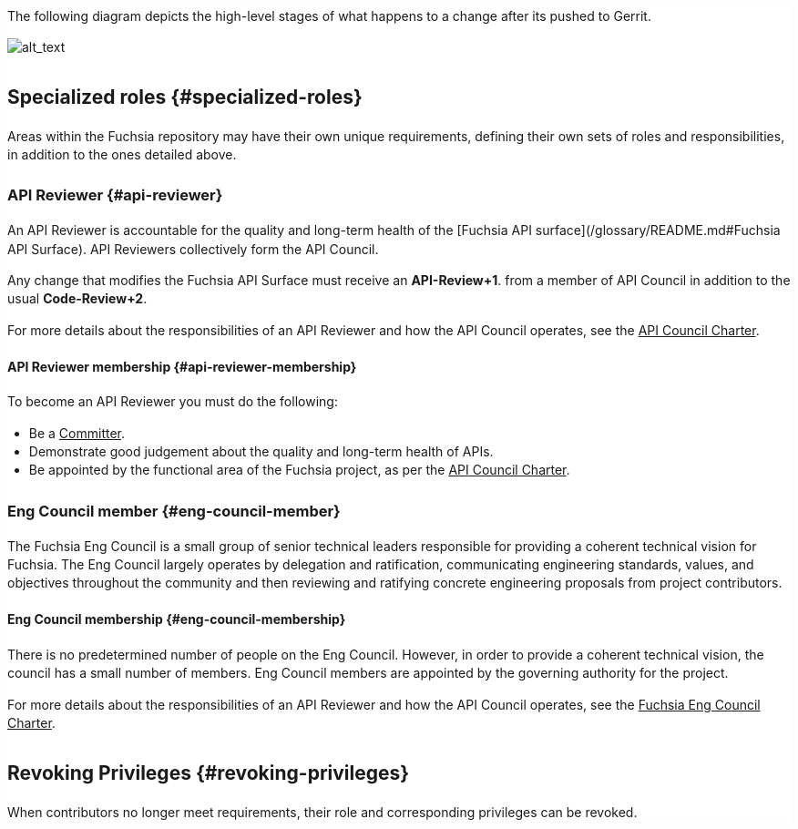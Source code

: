 The following diagram depicts the high-level stages of what happens to a change
after its pushed to Gerrit.

![alt_text](/contribute/community/images/change-resolution.png "Change approval process")

## Specialized roles {#specialized-roles}

Areas within the Fuchsia repository may have their own unique requirements,
defining their own sets of roles and responsibilities, in addition to the ones
detailed above.

### API Reviewer {#api-reviewer}

An API Reviewer is accountable for the quality and long-term
health of the [Fuchsia API surface](/glossary/README.md#Fuchsia API Surface).
API Reviewers collectively form the API
Council.

Any change that modifies the Fuchsia API Surface must receive an **API-Review+1**.
from a member of API Council in addition to the usual **Code-Review+2**.

For more details about the responsibilities of an API Reviewer and how the API
Council operates, see the [API Council Charter](/contribute/governance/api_council.md).

#### API Reviewer membership {#api-reviewer-membership}

To become an API Reviewer you must do the following:

*   Be a [Committer](#committer).
*   Demonstrate good judgement about the quality and long-term health of APIs.
*   Be appointed by the functional area of the Fuchsia project, as per the [API Council Charter](/contribute/governance/api_council.md#membership).

### Eng Council member {#eng-council-member}

The Fuchsia Eng Council is a small group of senior technical leaders responsible
for providing a coherent technical vision for Fuchsia. The Eng Council largely
operates by delegation and ratification, communicating engineering standards,
values, and objectives throughout the community and then reviewing and ratifying
concrete engineering proposals from project contributors.

#### Eng Council membership {#eng-council-membership}

There is no predetermined number of people on the Eng Council. However, in order
to provide a coherent technical vision, the council has a small number of
members. Eng Council members are appointed by the governing authority for the
project.

For more details about the responsibilities of an API Reviewer and how the API
Council operates, see the [Fuchsia Eng Council Charter](/contribute/governance/eng_council.md).

## Revoking Privileges {#revoking-privileges}

When contributors no longer meet requirements, their role and
corresponding privileges can be revoked.
